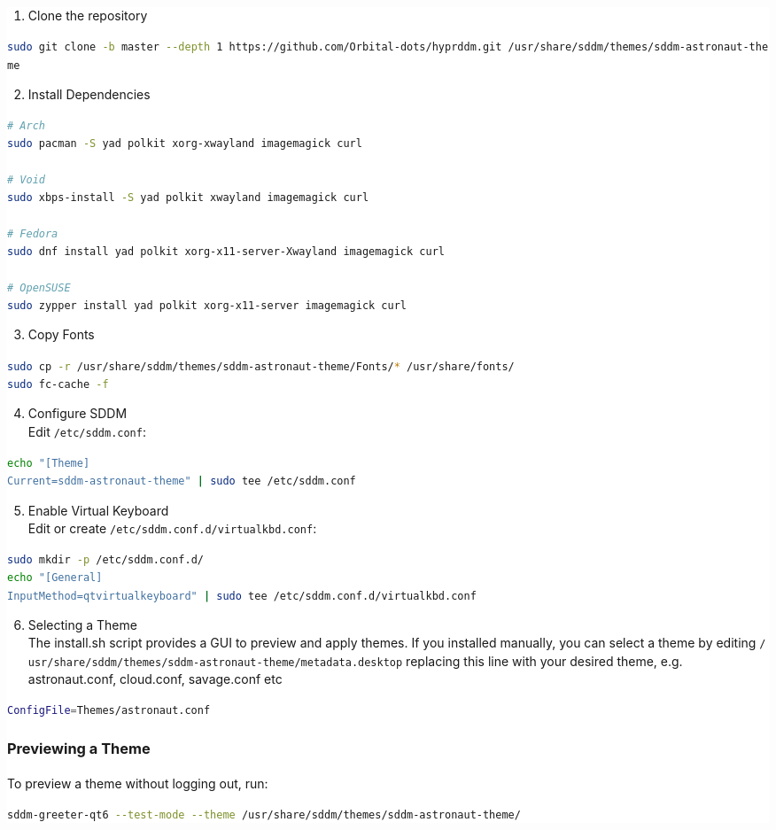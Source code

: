 1. Clone the repository
```sh
sudo git clone -b master --depth 1 https://github.com/Orbital-dots/hyprddm.git /usr/share/sddm/themes/sddm-astronaut-theme
```
2. Install Dependencies
```sh
# Arch
sudo pacman -S yad polkit xorg-xwayland imagemagick curl

# Void
sudo xbps-install -S yad polkit xwayland imagemagick curl

# Fedora
sudo dnf install yad polkit xorg-x11-server-Xwayland imagemagick curl

# OpenSUSE
sudo zypper install yad polkit xorg-x11-server imagemagick curl
```
3. Copy Fonts
```sh
sudo cp -r /usr/share/sddm/themes/sddm-astronaut-theme/Fonts/* /usr/share/fonts/
sudo fc-cache -f
```
4. Configure SDDM  
Edit `/etc/sddm.conf`:
```sh
echo "[Theme]
Current=sddm-astronaut-theme" | sudo tee /etc/sddm.conf
```
5. Enable Virtual Keyboard  
Edit or create `/etc/sddm.conf.d/virtualkbd.conf`:
```sh
sudo mkdir -p /etc/sddm.conf.d/
echo "[General]
InputMethod=qtvirtualkeyboard" | sudo tee /etc/sddm.conf.d/virtualkbd.conf
```
6. Selecting a Theme  
The install.sh script provides a GUI to preview and apply themes. If you installed manually, you can select a theme by editing `/usr/share/sddm/themes/sddm-astronaut-theme/metadata.desktop` replacing this line with your desired theme, e.g. astronaut.conf, cloud.conf, savage.conf etc
```sh
ConfigFile=Themes/astronaut.conf
```
### Previewing a Theme
To preview a theme without logging out, run:
```sh
sddm-greeter-qt6 --test-mode --theme /usr/share/sddm/themes/sddm-astronaut-theme/
```
